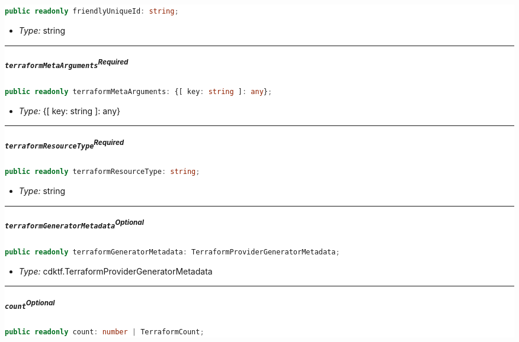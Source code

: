 ```typescript
public readonly friendlyUniqueId: string;
```

- *Type:* string

---

##### `terraformMetaArguments`<sup>Required</sup> <a name="terraformMetaArguments" id="rhizo-co-terraform-provider-oci.dataOciJmsJavaDownloadsJavaLicenseAcceptanceRecords.DataOciJmsJavaDownloadsJavaLicenseAcceptanceRecords.property.terraformMetaArguments"></a>

```typescript
public readonly terraformMetaArguments: {[ key: string ]: any};
```

- *Type:* {[ key: string ]: any}

---

##### `terraformResourceType`<sup>Required</sup> <a name="terraformResourceType" id="rhizo-co-terraform-provider-oci.dataOciJmsJavaDownloadsJavaLicenseAcceptanceRecords.DataOciJmsJavaDownloadsJavaLicenseAcceptanceRecords.property.terraformResourceType"></a>

```typescript
public readonly terraformResourceType: string;
```

- *Type:* string

---

##### `terraformGeneratorMetadata`<sup>Optional</sup> <a name="terraformGeneratorMetadata" id="rhizo-co-terraform-provider-oci.dataOciJmsJavaDownloadsJavaLicenseAcceptanceRecords.DataOciJmsJavaDownloadsJavaLicenseAcceptanceRecords.property.terraformGeneratorMetadata"></a>

```typescript
public readonly terraformGeneratorMetadata: TerraformProviderGeneratorMetadata;
```

- *Type:* cdktf.TerraformProviderGeneratorMetadata

---

##### `count`<sup>Optional</sup> <a name="count" id="rhizo-co-terraform-provider-oci.dataOciJmsJavaDownloadsJavaLicenseAcceptanceRecords.DataOciJmsJavaDownloadsJavaLicenseAcceptanceRecords.property.count"></a>

```typescript
public readonly count: number | TerraformCount;
```
